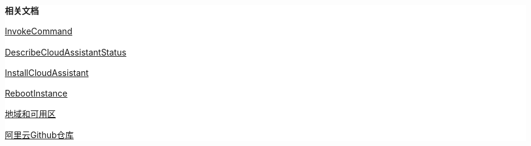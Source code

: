 
**相关文档**  


[InvokeCommand](/cn.zh-CN/API参考/云助手/InvokeCommand.md)

[DescribeCloudAssistantStatus](/cn.zh-CN/API参考/云助手/DescribeCloudAssistantStatus.md)

[InstallCloudAssistant](/cn.zh-CN/API参考/云助手/InstallCloudAssistant.md)

[RebootInstance](/cn.zh-CN/API参考/实例/RebootInstance.md)

[地域和可用区]()

[阿里云Github仓库](https://github.com/aliyun/aliyun_assist_client)

